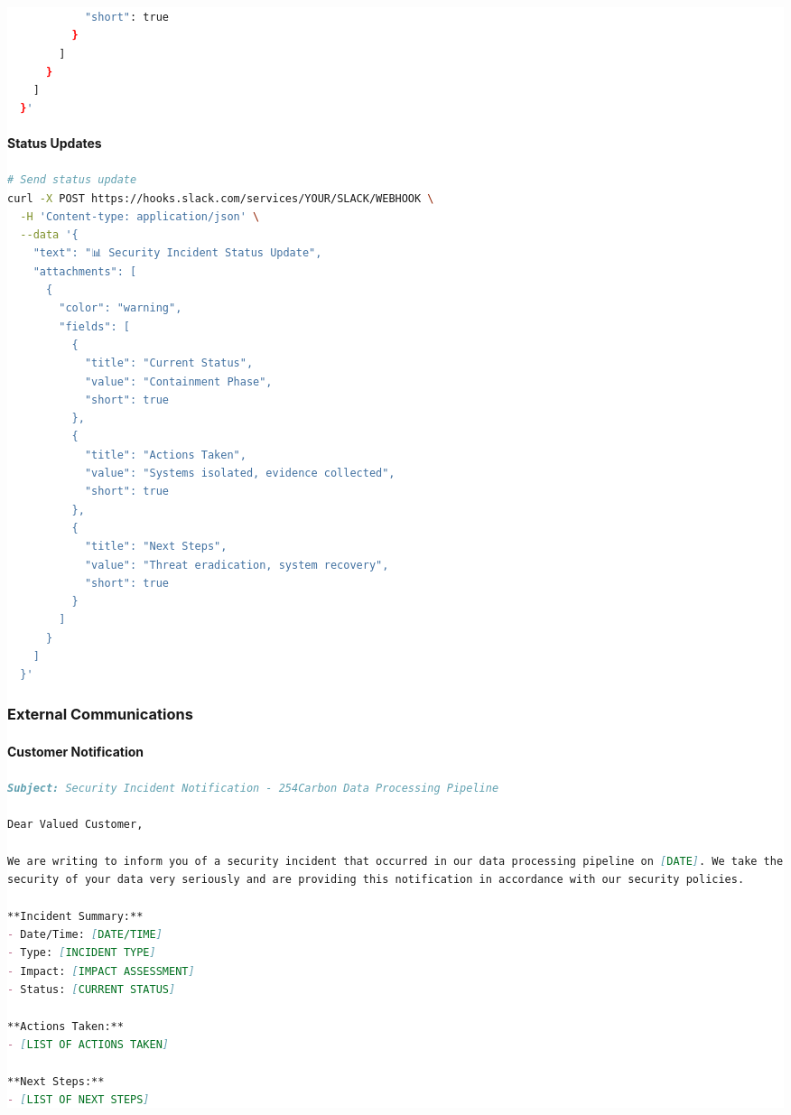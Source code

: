 ```bash
            "short": true
          }
        ]
      }
    ]
  }'
```

#### Status Updates
```bash
# Send status update
curl -X POST https://hooks.slack.com/services/YOUR/SLACK/WEBHOOK \
  -H 'Content-type: application/json' \
  --data '{
    "text": "📊 Security Incident Status Update",
    "attachments": [
      {
        "color": "warning",
        "fields": [
          {
            "title": "Current Status",
            "value": "Containment Phase",
            "short": true
          },
          {
            "title": "Actions Taken",
            "value": "Systems isolated, evidence collected",
            "short": true
          },
          {
            "title": "Next Steps",
            "value": "Threat eradication, system recovery",
            "short": true
          }
        ]
      }
    ]
  }'
```

### External Communications

#### Customer Notification
```markdown
Subject: Security Incident Notification - 254Carbon Data Processing Pipeline

Dear Valued Customer,

We are writing to inform you of a security incident that occurred in our data processing pipeline on [DATE]. We take the security of your data very seriously and are providing this notification in accordance with our security policies.

**Incident Summary:**
- Date/Time: [DATE/TIME]
- Type: [INCIDENT TYPE]
- Impact: [IMPACT ASSESSMENT]
- Status: [CURRENT STATUS]

**Actions Taken:**
- [LIST OF ACTIONS TAKEN]

**Next Steps:**
- [LIST OF NEXT STEPS]
```